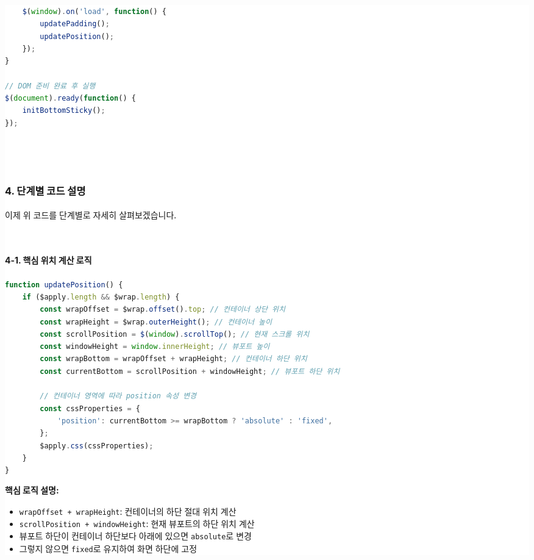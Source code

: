 ```javascript
    $(window).on('load', function() {
        updatePadding();
        updatePosition();
    });
}

// DOM 준비 완료 후 실행
$(document).ready(function() {
    initBottomSticky();
});
```

<br>

<ins class="adsbygoogle"
     style="display:block; text-align:center;"
     data-ad-layout="in-article"
     data-ad-format="fluid"
     data-ad-client="ca-pub-8535540836842352"
     data-ad-slot="2974559225"></ins>
<script>
     (adsbygoogle = window.adsbygoogle || []).push({});
</script>

<br>

### 4. 단계별 코드 설명

이제 위 코드를 단계별로 자세히 살펴보겠습니다.

<br>

#### 4-1. 핵심 위치 계산 로직

```javascript
function updatePosition() {
    if ($apply.length && $wrap.length) {
        const wrapOffset = $wrap.offset().top; // 컨테이너 상단 위치
        const wrapHeight = $wrap.outerHeight(); // 컨테이너 높이
        const scrollPosition = $(window).scrollTop(); // 현재 스크롤 위치
        const windowHeight = window.innerHeight; // 뷰포트 높이
        const wrapBottom = wrapOffset + wrapHeight; // 컨테이너 하단 위치
        const currentBottom = scrollPosition + windowHeight; // 뷰포트 하단 위치
        
        // 컨테이너 영역에 따라 position 속성 변경
        const cssProperties = {
            'position': currentBottom >= wrapBottom ? 'absolute' : 'fixed',
        };
        $apply.css(cssProperties);
    }
}
```

**핵심 로직 설명:**
- `wrapOffset + wrapHeight`: 컨테이너의 하단 절대 위치 계산
- `scrollPosition + windowHeight`: 현재 뷰포트의 하단 위치 계산
- 뷰포트 하단이 컨테이너 하단보다 아래에 있으면 `absolute`로 변경
- 그렇지 않으면 `fixed`로 유지하여 화면 하단에 고정

